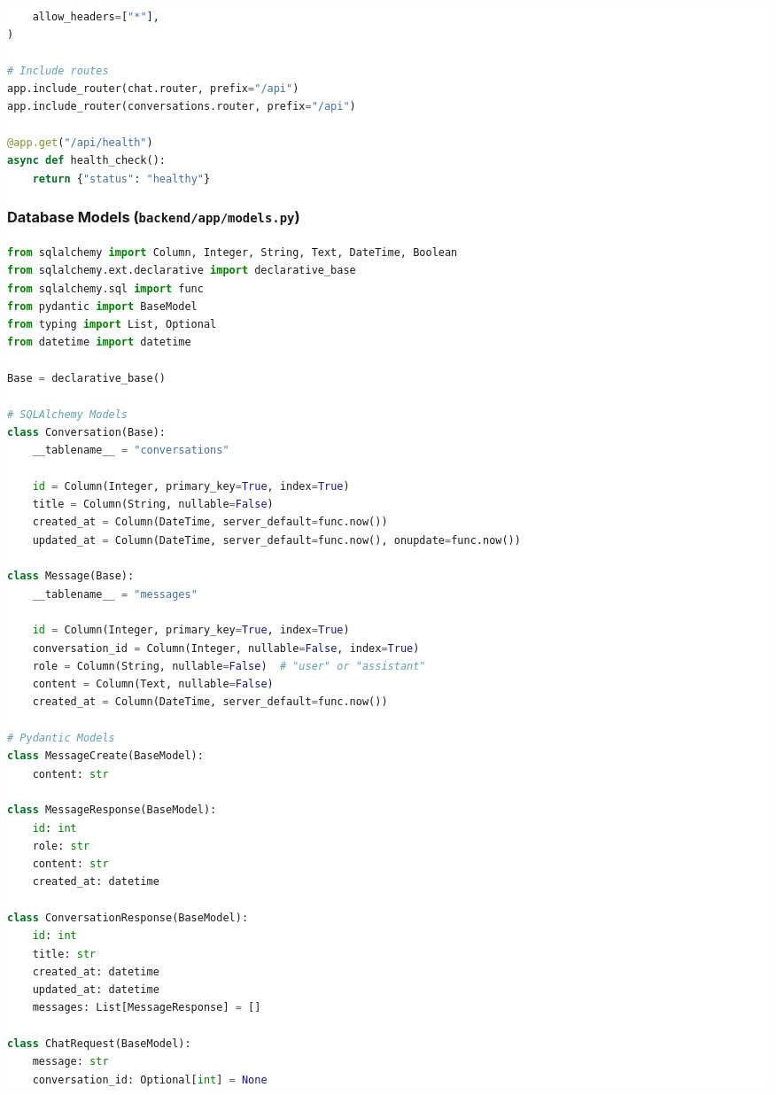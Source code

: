 ```python
    allow_headers=["*"],
)

# Include routes
app.include_router(chat.router, prefix="/api")
app.include_router(conversations.router, prefix="/api")

@app.get("/api/health")
async def health_check():
    return {"status": "healthy"}
```

### Database Models (`backend/app/models.py`)

```python
from sqlalchemy import Column, Integer, String, Text, DateTime, Boolean
from sqlalchemy.ext.declarative import declarative_base
from sqlalchemy.sql import func
from pydantic import BaseModel
from typing import List, Optional
from datetime import datetime

Base = declarative_base()

# SQLAlchemy Models
class Conversation(Base):
    __tablename__ = "conversations"
    
    id = Column(Integer, primary_key=True, index=True)
    title = Column(String, nullable=False)
    created_at = Column(DateTime, server_default=func.now())
    updated_at = Column(DateTime, server_default=func.now(), onupdate=func.now())

class Message(Base):
    __tablename__ = "messages"
    
    id = Column(Integer, primary_key=True, index=True)
    conversation_id = Column(Integer, nullable=False, index=True)
    role = Column(String, nullable=False)  # "user" or "assistant"
    content = Column(Text, nullable=False)
    created_at = Column(DateTime, server_default=func.now())

# Pydantic Models
class MessageCreate(BaseModel):
    content: str

class MessageResponse(BaseModel):
    id: int
    role: str
    content: str
    created_at: datetime

class ConversationResponse(BaseModel):
    id: int
    title: str
    created_at: datetime
    updated_at: datetime
    messages: List[MessageResponse] = []

class ChatRequest(BaseModel):
    message: str
    conversation_id: Optional[int] = None
```
